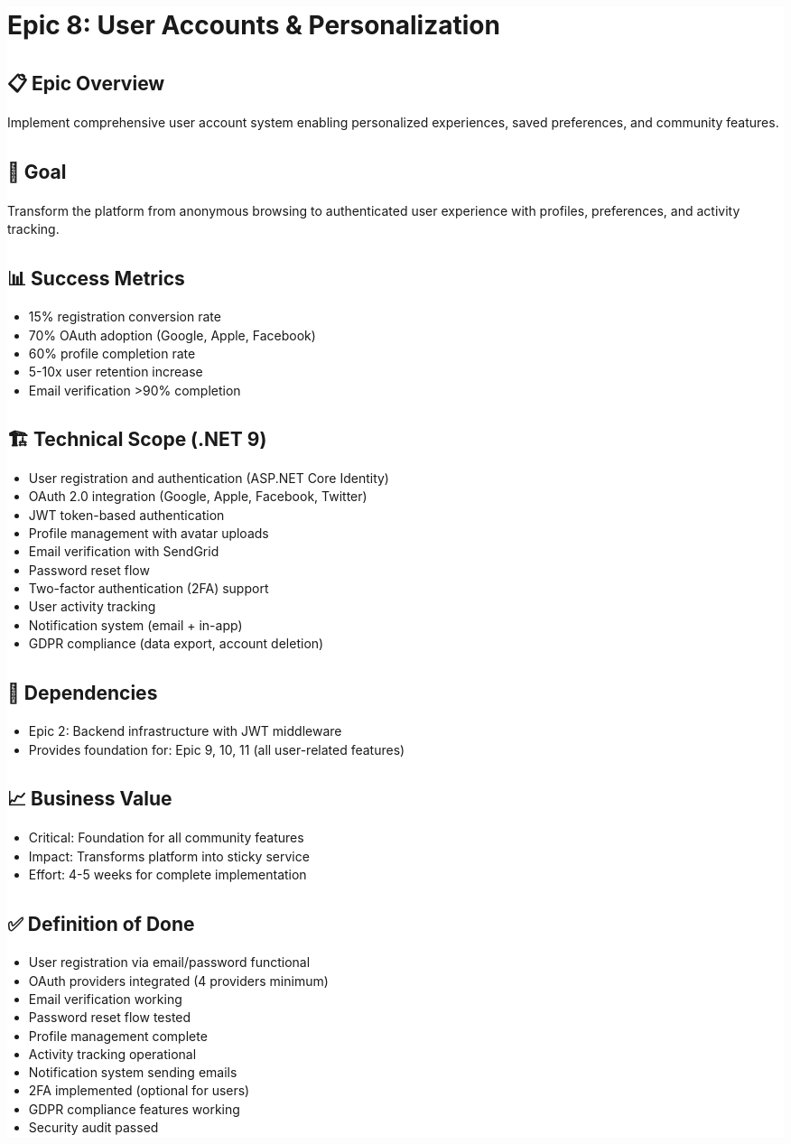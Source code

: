 # Epic 8: User Accounts & Personalization

## 📋 Epic Overview
Implement comprehensive user account system enabling personalized experiences, saved preferences, and community features.

## 🎯 Goal
Transform the platform from anonymous browsing to authenticated user experience with profiles, preferences, and activity tracking.

## 📊 Success Metrics
- 15% registration conversion rate
- 70% OAuth adoption (Google, Apple, Facebook)
- 60% profile completion rate
- 5-10x user retention increase
- Email verification >90% completion

## 🏗️ Technical Scope (.NET 9)
- User registration and authentication (ASP.NET Core Identity)
- OAuth 2.0 integration (Google, Apple, Facebook, Twitter)
- JWT token-based authentication
- Profile management with avatar uploads
- Email verification with SendGrid
- Password reset flow
- Two-factor authentication (2FA) support
- User activity tracking
- Notification system (email + in-app)
- GDPR compliance (data export, account deletion)

## 🔗 Dependencies
- Epic 2: Backend infrastructure with JWT middleware
- Provides foundation for: Epic 9, 10, 11 (all user-related features)

## 📈 Business Value
- Critical: Foundation for all community features
- Impact: Transforms platform into sticky service
- Effort: 4-5 weeks for complete implementation

## ✅ Definition of Done
- User registration via email/password functional
- OAuth providers integrated (4 providers minimum)
- Email verification working
- Password reset flow tested
- Profile management complete
- Activity tracking operational
- Notification system sending emails
- 2FA implemented (optional for users)
- GDPR compliance features working
- Security audit passed

